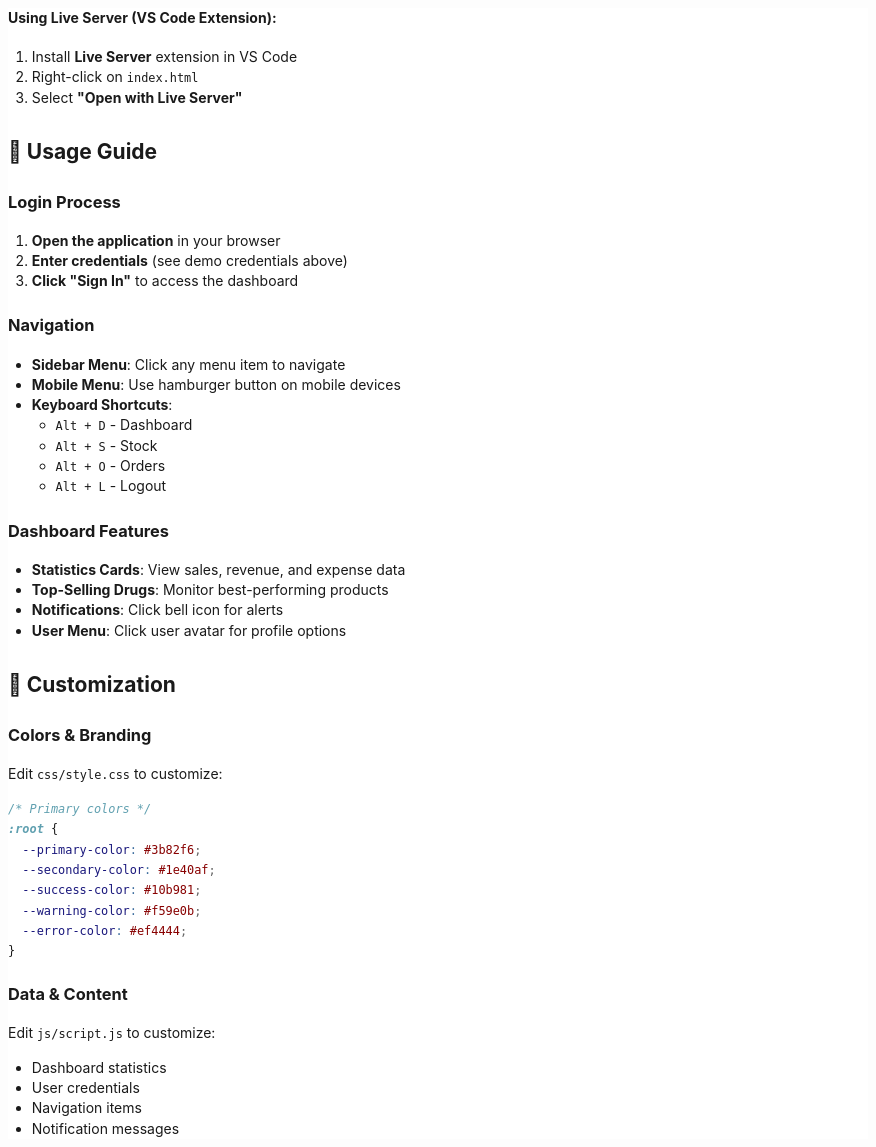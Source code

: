 #### Using Live Server (VS Code Extension):
1. Install **Live Server** extension in VS Code
2. Right-click on `index.html`
3. Select **"Open with Live Server"**

## 🎯 Usage Guide

### Login Process
1. **Open the application** in your browser
2. **Enter credentials** (see demo credentials above)
3. **Click "Sign In"** to access the dashboard

### Navigation
- **Sidebar Menu**: Click any menu item to navigate
- **Mobile Menu**: Use hamburger button on mobile devices
- **Keyboard Shortcuts**:
  - `Alt + D` - Dashboard
  - `Alt + S` - Stock
  - `Alt + O` - Orders
  - `Alt + L` - Logout

### Dashboard Features
- **Statistics Cards**: View sales, revenue, and expense data
- **Top-Selling Drugs**: Monitor best-performing products
- **Notifications**: Click bell icon for alerts
- **User Menu**: Click user avatar for profile options

## 🎨 Customization

### Colors & Branding
Edit `css/style.css` to customize:
```css
/* Primary colors */
:root {
  --primary-color: #3b82f6;
  --secondary-color: #1e40af;
  --success-color: #10b981;
  --warning-color: #f59e0b;
  --error-color: #ef4444;
}
```

### Data & Content
Edit `js/script.js` to customize:
- Dashboard statistics
- User credentials
- Navigation items
- Notification messages
